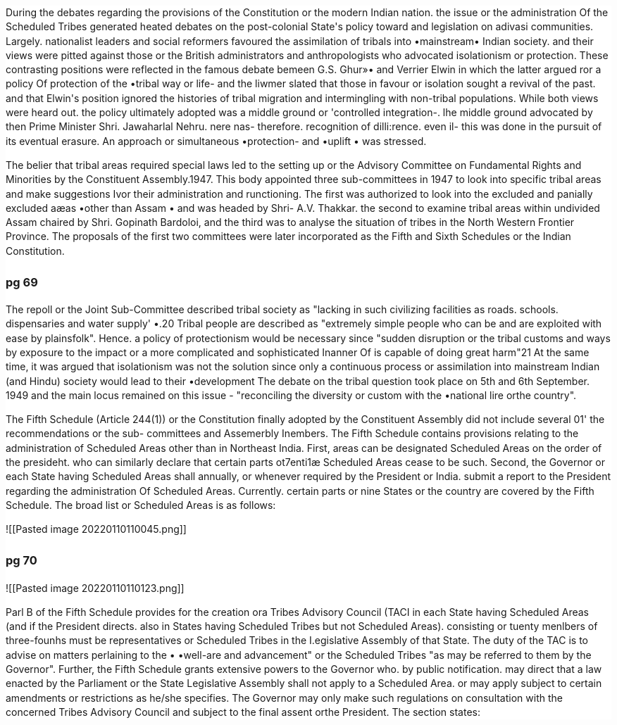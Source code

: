 During the debates regarding the provisions of the Constitution or the modern Indian nation. the issue or the administration Of the Scheduled Tribes generated heated debates on the post-colonial State's policy toward and legislation on adivasi communities. Largely. nationalist leaders and social reformers favoured the assimilation of tribals into •mainstream• Indian society. and their views were pitted against those or the British administrators and anthropologists who advocated isolationism or protection. These contrasting positions were reflected in the famous debate bemeen G.S. Ghur»• and Verrier Elwin in which the latter argued ror a policy Of protection of the •tribal way or life- and the liwmer slated that those in favour or isolation sought a revival of the past. and that Elwin's position ignored the histories of tribal migration and intermingling with non-tribal populations. While both views were heard out. the policy ultimately adopted was a middle ground or 'controlled integration-. lhe middle ground advocated by then Prime Minister Shri. Jawaharlal Nehru. nere nas- therefore. recognition of dilli:rence. even il- this was done in the pursuit of its eventual erasure. An approach or simultaneous •protection- and •uplift • was stressed.

The belier that tribal areas required special laws led to the setting up or the Advisory Committee on Fundamental Rights and Minorities by the Constituent Assembly.1947. This body appointed three sub-committees in 1947 to look into specific tribal areas and make suggestions Ivor their administration and runctioning. The first was authorized to look into the excluded and panially excluded aæas •other than Assam • and was headed by Shri- A.V. Thakkar. the second to examine tribal areas within undivided Assam chaired by Shri. Gopinath Bardoloi, and the third was to analyse the situation of tribes in the North Western Frontier Province. The proposals of the first two committees were later incorporated as the Fifth and Sixth Schedules or the Indian Constitution.

### pg 69
The repoll or the Joint Sub-Committee described tribal society as "lacking in such civilizing facilities as roads. schools. dispensaries and water supply' •.20 Tribal people are described as "extremely simple people who can be and are exploited with ease by plainsfolk". Hence. a policy of protectionism would be necessary since "sudden disruption or the tribal customs and ways by exposure to the impact or a more complicated and sophisticated Inanner Of is capable of doing great harm"21 At the same time, it was argued that isolationism was not the solution since only a continuous process or assimilation into mainstream Indian (and Hindu) society would lead to their •development The debate on the tribal question took place on 5th and 6th September. 1949 and the main locus remained on this issue - "reconciling the diversity or custom with the •national lire orthe country".

The Fifth Schedule (Article 244(1)) or the Constitution finally adopted by the Constituent Assembly did not include several 01' the recommendations or the sub- committees and Assemerbly Inembers. The Fifth Schedule contains provisions relating to the administration of Scheduled Areas other than in Northeast India. First, areas can be designated Scheduled Areas on the order of the presideht. who can similarly declare that certain parts ot7enti1æ Scheduled Areas cease to be such. Second, the Governor or each State having Scheduled Areas shall annually, or whenever required by the President or India. submit a report to the President regarding the administration Of Scheduled Areas. Currently. certain parts or nine States or the country are covered by the Fifth Schedule. The broad list or Scheduled Areas is as follows:

![[Pasted image 20220110110045.png]]


### pg 70
![[Pasted image 20220110110123.png]]

Parl B of the Fifth Schedule provides for the creation ora Tribes Advisory Council (TACI in each State having Scheduled Areas (and if the President directs. also in States having Scheduled Tribes but not Scheduled Areas). consisting or tuenty menlbers of three-founhs must be representatives or Scheduled Tribes in the I.egislative Assembly of that State. The duty of the TAC is to advise on matters perlaining to the • •well-are and advancement" or the Scheduled Tribes "as may be referred to them by the Governor". Further, the Fifth Schedule grants extensive powers to the Governor who. by public notification. may direct that a law enacted by the Parliament or the State Legislative Assembly shall not apply to a Scheduled Area. or may apply subject to certain amendments or restrictions as he/she specifies. The Governor may only make such regulations on consultation with the concerned Tribes Advisory Council and subject to the final assent orthe President. The section states:
